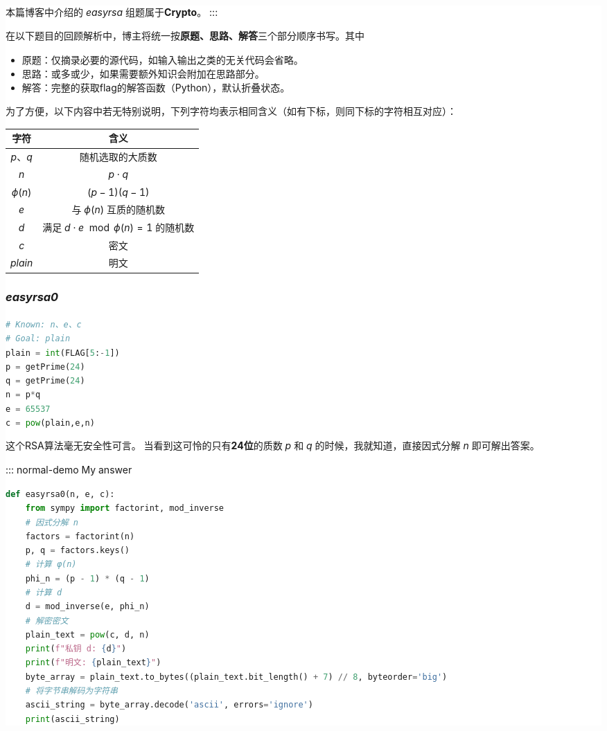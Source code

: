 本篇博客中介绍的 *easyrsa* 组题属于**Crypto**。
:::

在以下题目的回顾解析中，博主将统一按**原题、思路、解答**三个部分顺序书写。其中
- 原题：仅摘录必要的源代码，如输入输出之类的无关代码会省略。
- 思路：或多或少，如果需要额外知识会附加在思路部分。
- 解答：完整的获取flag的解答函数（Python），默认折叠状态。

为了方便，以下内容中若无特别说明，下列字符均表示相同含义（如有下标，则同下标的字符相互对应）：

|   字符      |   含义   |
|  :----:    |  :----:  |
|  $p$、$q$   |  随机选取的大质数   |
|  $n$       |  $p \cdot q$   |
|  $\phi(n)$ |  $(p-1)(q-1)$   |
|  $e$       |  与 $\phi(n)$ 互质的随机数   |
|  $d$       |  满足 $d \cdot e \mod \phi(n) = 1$ 的随机数  |
|  $c$       |  密文   |
|  $plain$   |  明文   |

### *easyrsa0*
```python
# Known: n、e、c
# Goal: plain
plain = int(FLAG[5:-1])
p = getPrime(24)
q = getPrime(24)
n = p*q
e = 65537
c = pow(plain,e,n)
```

这个RSA算法毫无安全性可言。
当看到这可怜的只有**24位**的质数 $p$ 和 $q$ 的时候，我就知道，直接因式分解 $n$ 即可解出答案。

::: normal-demo My answer

```python
def easyrsa0(n, e, c):
    from sympy import factorint, mod_inverse
    # 因式分解 n
    factors = factorint(n)
    p, q = factors.keys()
    # 计算 φ(n)
    phi_n = (p - 1) * (q - 1)
    # 计算 d
    d = mod_inverse(e, phi_n)
    # 解密密文
    plain_text = pow(c, d, n)
    print(f"私钥 d: {d}")
    print(f"明文: {plain_text}")
    byte_array = plain_text.to_bytes((plain_text.bit_length() + 7) // 8, byteorder='big')
    # 将字节串解码为字符串
    ascii_string = byte_array.decode('ascii', errors='ignore')
    print(ascii_string)
```
